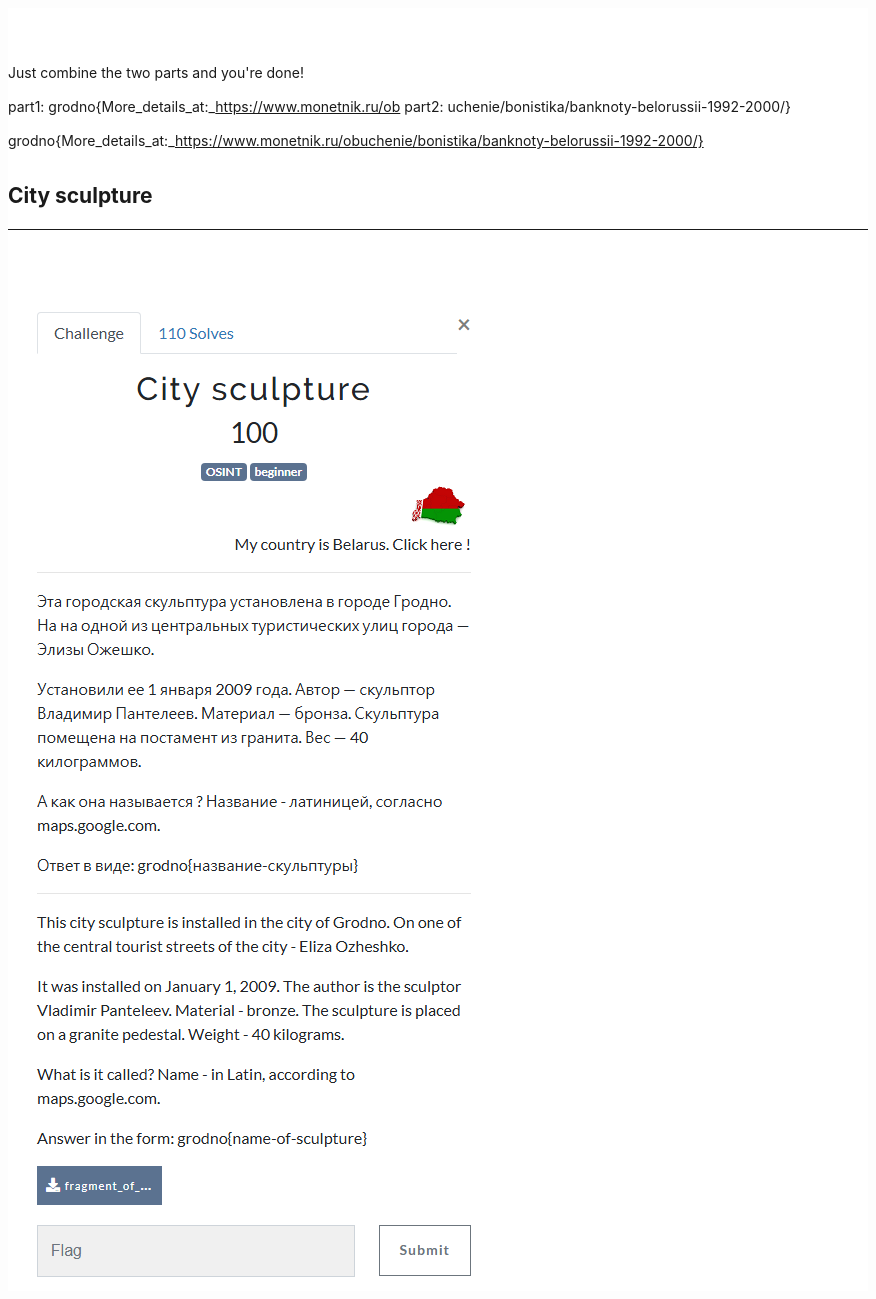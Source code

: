 <br><br>

Just combine the two parts and you're done!


part1: grodno{More_details_at:_https://www.monetnik.ru/ob
part2: uchenie/bonistika/banknoty-belorussii-1992-2000/}


grodno{More_details_at:_https://www.monetnik.ru/obuchenie/bonistika/banknoty-belorussii-1992-2000/}

## City sculpture
***
<br><br>

![new7](https://github.com/Adawn0106/Adawn0106.github.io/raw/main/assets/img/posts/20250115/new7.png)